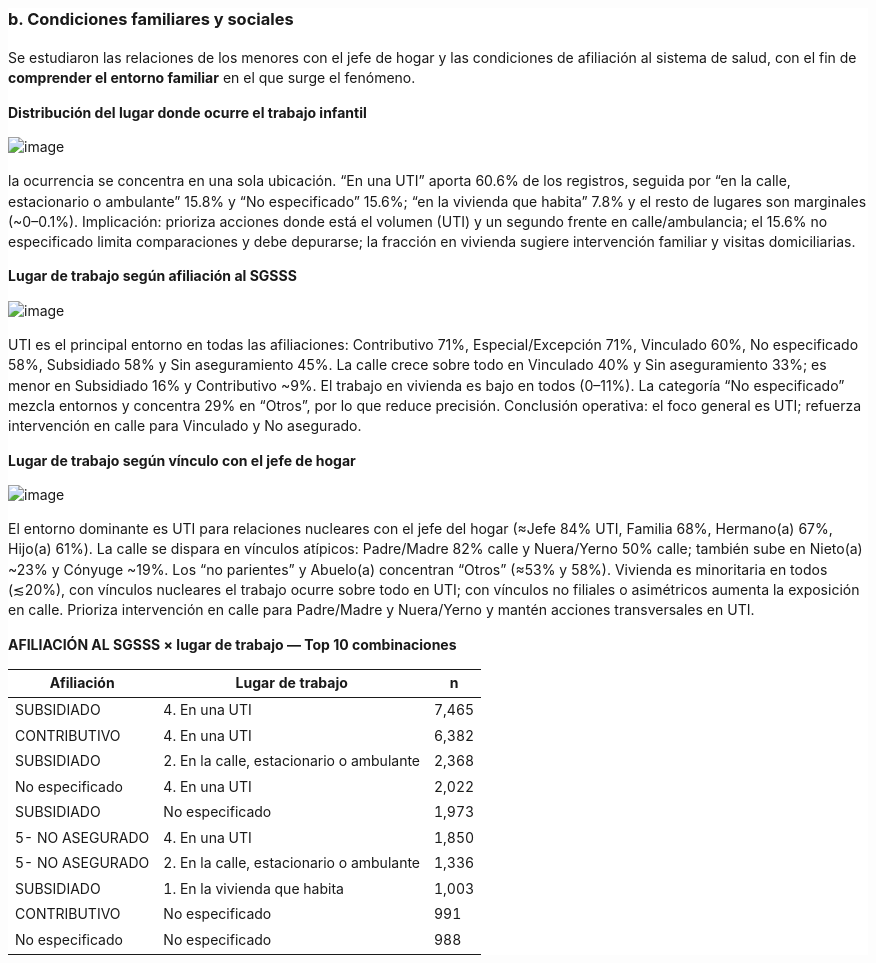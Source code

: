 ### b. Condiciones familiares y sociales
Se estudiaron las relaciones de los menores con el jefe de hogar y las condiciones de afiliación al sistema de salud, con el fin de **comprender el entorno familiar** en el que surge el fenómeno.

**Distribución del lugar donde ocurre el trabajo infantil**

<img width="774" height="390" alt="image" src="https://github.com/user-attachments/assets/0952f87a-337f-4e21-8aba-4c7685810c27" />

la ocurrencia se concentra en una sola ubicación. “En una UTI” aporta 60.6% de los registros, seguida por “en la calle, estacionario o ambulante” 15.8% y “No especificado” 15.6%; “en la vivienda que habita” 7.8% y el resto de lugares son marginales (~0–0.1%). Implicación: prioriza acciones donde está el volumen (UTI) y un segundo frente en calle/ambulancia; el 15.6% no especificado limita comparaciones y debe depurarse; la fracción en vivienda sugiere intervención familiar y visitas domiciliarias.

**Lugar de trabajo según afiliación al SGSSS**

<img width="871" height="390" alt="image" src="https://github.com/user-attachments/assets/971545ce-43dd-45d3-a02c-4220c5dd138a" />

UTI es el principal entorno en todas las afiliaciones: Contributivo 71%, Especial/Excepción 71%, Vinculado 60%, No especificado 58%, Subsidiado 58% y Sin aseguramiento 45%. La calle crece sobre todo en Vinculado 40% y Sin aseguramiento 33%; es menor en Subsidiado 16% y Contributivo ~9%. El trabajo en vivienda es bajo en todos (0–11%). La categoría “No especificado” mezcla entornos y concentra 29% en “Otros”, por lo que reduce precisión. Conclusión operativa: el foco general es UTI; refuerza intervención en calle para Vinculado y No asegurado.

**Lugar de trabajo según vínculo con el jefe de hogar**

<img width="889" height="765" alt="image" src="https://github.com/user-attachments/assets/885aa8b2-68e5-4074-9dfb-a29d126effc9" />

El entorno dominante es UTI para relaciones nucleares con el jefe del hogar (≈Jefe 84% UTI, Familia 68%, Hermano(a) 67%, Hijo(a) 61%). La calle se dispara en vínculos atípicos: Padre/Madre 82% calle y Nuera/Yerno 50% calle; también sube en Nieto(a) ~23% y Cónyuge ~19%. Los “no parientes” y Abuelo(a) concentran “Otros” (≈53% y 58%). Vivienda es minoritaria en todos (≲20%), con vínculos nucleares el trabajo ocurre sobre todo en UTI; con vínculos no filiales o asimétricos aumenta la exposición en calle. Prioriza intervención en calle para Padre/Madre y Nuera/Yerno y mantén acciones transversales en UTI.

**AFILIACIÓN AL SGSSS × lugar de trabajo — Top 10 combinaciones**

| Afiliación            | Lugar de trabajo                                  | n     |
|----------------------|----------------------------------------------------|-------|
| SUBSIDIADO           | 4. En una UTI                                      | 7,465 |
| CONTRIBUTIVO         | 4. En una UTI                                      | 6,382 |
| SUBSIDIADO           | 2. En la calle, estacionario o ambulante          | 2,368 |
| No especificado      | 4. En una UTI                                      | 2,022 |
| SUBSIDIADO           | No especificado                                    | 1,973 |
| 5- NO ASEGURADO      | 4. En una UTI                                      | 1,850 |
| 5- NO ASEGURADO      | 2. En la calle, estacionario o ambulante          | 1,336 |
| SUBSIDIADO           | 1. En la vivienda que habita                       | 1,003 |
| CONTRIBUTIVO         | No especificado                                    |   991 |
| No especificado      | No especificado                                    |   988 |
